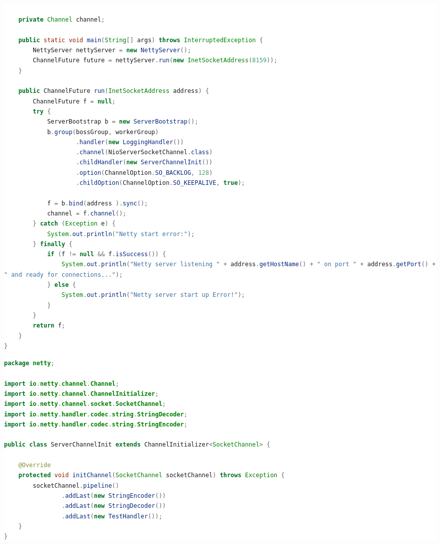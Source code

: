 ```java

    private Channel channel;

    public static void main(String[] args) throws InterruptedException {
        NettyServer nettyServer = new NettyServer();
        ChannelFuture future = nettyServer.run(new InetSocketAddress(8159));
    }

    public ChannelFuture run(InetSocketAddress address) {
        ChannelFuture f = null;
        try {
            ServerBootstrap b = new ServerBootstrap();
            b.group(bossGroup, workerGroup)
                    .handler(new LoggingHandler())
                    .channel(NioServerSocketChannel.class)
                    .childHandler(new ServerChannelInit())
                    .option(ChannelOption.SO_BACKLOG, 128)
                    .childOption(ChannelOption.SO_KEEPALIVE, true);

            f = b.bind(address ).sync();
            channel = f.channel();
        } catch (Exception e) {
            System.out.println("Netty start error:");
        } finally {
            if (f != null && f.isSuccess()) {
                System.out.println("Netty server listening " + address.getHostName() + " on port " + address.getPort() + " and ready for connections...");
            } else {
                System.out.println("Netty server start up Error!");
            }
        }
        return f;
    }
}
```

```java
package netty;

import io.netty.channel.Channel;
import io.netty.channel.ChannelInitializer;
import io.netty.channel.socket.SocketChannel;
import io.netty.handler.codec.string.StringDecoder;
import io.netty.handler.codec.string.StringEncoder;

public class ServerChannelInit extends ChannelInitializer<SocketChannel> {

    @Override
    protected void initChannel(SocketChannel socketChannel) throws Exception {
        socketChannel.pipeline()
                .addLast(new StringEncoder())
                .addLast(new StringDecoder())
                .addLast(new TestHandler());
    }
}
```
